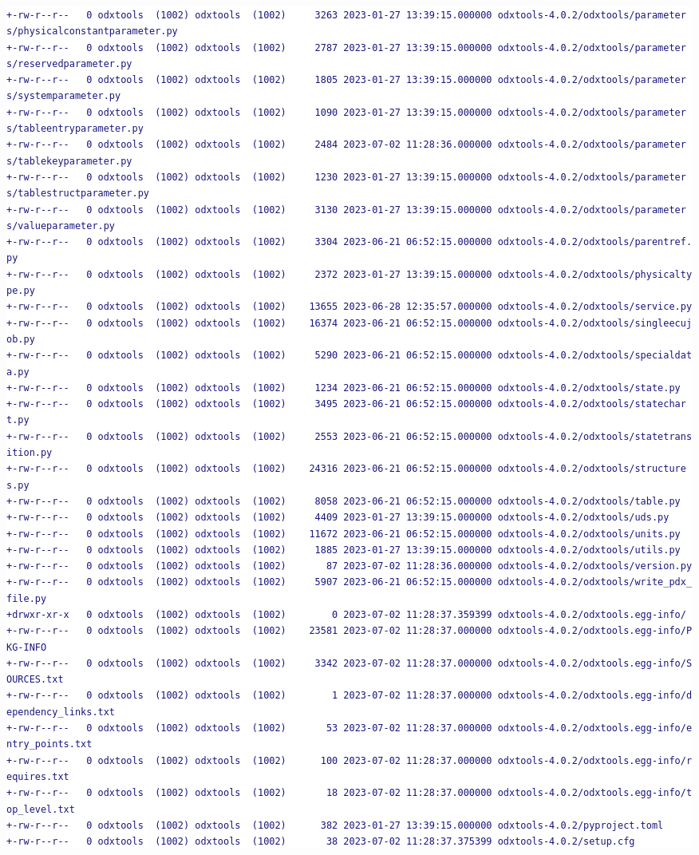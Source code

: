 ```diff
+-rw-r--r--   0 odxtools  (1002) odxtools  (1002)     3263 2023-01-27 13:39:15.000000 odxtools-4.0.2/odxtools/parameters/physicalconstantparameter.py
+-rw-r--r--   0 odxtools  (1002) odxtools  (1002)     2787 2023-01-27 13:39:15.000000 odxtools-4.0.2/odxtools/parameters/reservedparameter.py
+-rw-r--r--   0 odxtools  (1002) odxtools  (1002)     1805 2023-01-27 13:39:15.000000 odxtools-4.0.2/odxtools/parameters/systemparameter.py
+-rw-r--r--   0 odxtools  (1002) odxtools  (1002)     1090 2023-01-27 13:39:15.000000 odxtools-4.0.2/odxtools/parameters/tableentryparameter.py
+-rw-r--r--   0 odxtools  (1002) odxtools  (1002)     2484 2023-07-02 11:28:36.000000 odxtools-4.0.2/odxtools/parameters/tablekeyparameter.py
+-rw-r--r--   0 odxtools  (1002) odxtools  (1002)     1230 2023-01-27 13:39:15.000000 odxtools-4.0.2/odxtools/parameters/tablestructparameter.py
+-rw-r--r--   0 odxtools  (1002) odxtools  (1002)     3130 2023-01-27 13:39:15.000000 odxtools-4.0.2/odxtools/parameters/valueparameter.py
+-rw-r--r--   0 odxtools  (1002) odxtools  (1002)     3304 2023-06-21 06:52:15.000000 odxtools-4.0.2/odxtools/parentref.py
+-rw-r--r--   0 odxtools  (1002) odxtools  (1002)     2372 2023-01-27 13:39:15.000000 odxtools-4.0.2/odxtools/physicaltype.py
+-rw-r--r--   0 odxtools  (1002) odxtools  (1002)    13655 2023-06-28 12:35:57.000000 odxtools-4.0.2/odxtools/service.py
+-rw-r--r--   0 odxtools  (1002) odxtools  (1002)    16374 2023-06-21 06:52:15.000000 odxtools-4.0.2/odxtools/singleecujob.py
+-rw-r--r--   0 odxtools  (1002) odxtools  (1002)     5290 2023-06-21 06:52:15.000000 odxtools-4.0.2/odxtools/specialdata.py
+-rw-r--r--   0 odxtools  (1002) odxtools  (1002)     1234 2023-06-21 06:52:15.000000 odxtools-4.0.2/odxtools/state.py
+-rw-r--r--   0 odxtools  (1002) odxtools  (1002)     3495 2023-06-21 06:52:15.000000 odxtools-4.0.2/odxtools/statechart.py
+-rw-r--r--   0 odxtools  (1002) odxtools  (1002)     2553 2023-06-21 06:52:15.000000 odxtools-4.0.2/odxtools/statetransition.py
+-rw-r--r--   0 odxtools  (1002) odxtools  (1002)    24316 2023-06-21 06:52:15.000000 odxtools-4.0.2/odxtools/structures.py
+-rw-r--r--   0 odxtools  (1002) odxtools  (1002)     8058 2023-06-21 06:52:15.000000 odxtools-4.0.2/odxtools/table.py
+-rw-r--r--   0 odxtools  (1002) odxtools  (1002)     4409 2023-01-27 13:39:15.000000 odxtools-4.0.2/odxtools/uds.py
+-rw-r--r--   0 odxtools  (1002) odxtools  (1002)    11672 2023-06-21 06:52:15.000000 odxtools-4.0.2/odxtools/units.py
+-rw-r--r--   0 odxtools  (1002) odxtools  (1002)     1885 2023-01-27 13:39:15.000000 odxtools-4.0.2/odxtools/utils.py
+-rw-r--r--   0 odxtools  (1002) odxtools  (1002)       87 2023-07-02 11:28:36.000000 odxtools-4.0.2/odxtools/version.py
+-rw-r--r--   0 odxtools  (1002) odxtools  (1002)     5907 2023-06-21 06:52:15.000000 odxtools-4.0.2/odxtools/write_pdx_file.py
+drwxr-xr-x   0 odxtools  (1002) odxtools  (1002)        0 2023-07-02 11:28:37.359399 odxtools-4.0.2/odxtools.egg-info/
+-rw-r--r--   0 odxtools  (1002) odxtools  (1002)    23581 2023-07-02 11:28:37.000000 odxtools-4.0.2/odxtools.egg-info/PKG-INFO
+-rw-r--r--   0 odxtools  (1002) odxtools  (1002)     3342 2023-07-02 11:28:37.000000 odxtools-4.0.2/odxtools.egg-info/SOURCES.txt
+-rw-r--r--   0 odxtools  (1002) odxtools  (1002)        1 2023-07-02 11:28:37.000000 odxtools-4.0.2/odxtools.egg-info/dependency_links.txt
+-rw-r--r--   0 odxtools  (1002) odxtools  (1002)       53 2023-07-02 11:28:37.000000 odxtools-4.0.2/odxtools.egg-info/entry_points.txt
+-rw-r--r--   0 odxtools  (1002) odxtools  (1002)      100 2023-07-02 11:28:37.000000 odxtools-4.0.2/odxtools.egg-info/requires.txt
+-rw-r--r--   0 odxtools  (1002) odxtools  (1002)       18 2023-07-02 11:28:37.000000 odxtools-4.0.2/odxtools.egg-info/top_level.txt
+-rw-r--r--   0 odxtools  (1002) odxtools  (1002)      382 2023-01-27 13:39:15.000000 odxtools-4.0.2/pyproject.toml
+-rw-r--r--   0 odxtools  (1002) odxtools  (1002)       38 2023-07-02 11:28:37.375399 odxtools-4.0.2/setup.cfg
```